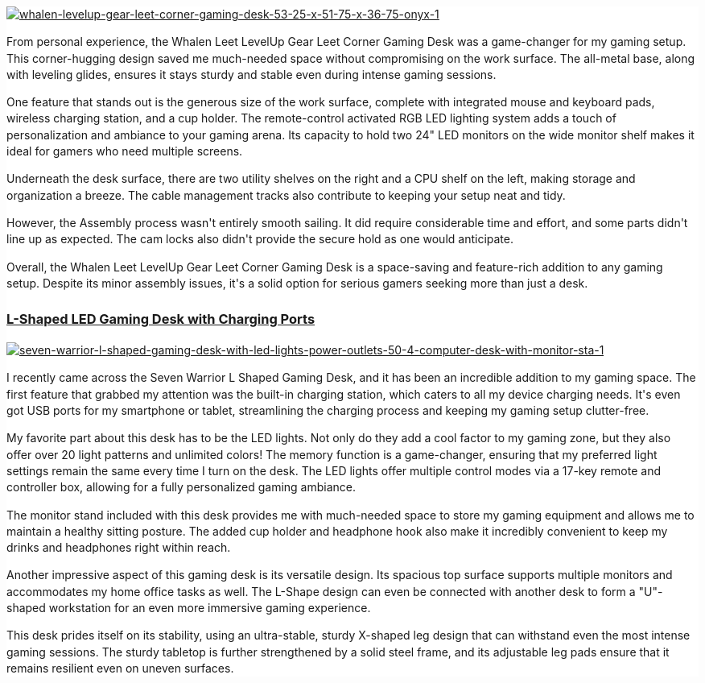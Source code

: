 <div class="image"><a href="https://serp.ly/@serpgames/amazon/corner-gaming-desks?utm_source=serpgames&utm_medium=website&utm_campaign=serp.games&utm_content=corner-gaming-desks&utm_term=whalen-levelup-gear-leet-corner-gaming-desk-53-25-x-51-75-x-36-75-onyx-1"><img alt="whalen-levelup-gear-leet-corner-gaming-desk-53-25-x-51-75-x-36-75-onyx-1" src="https://imagedelivery.net/vy2bglCGN6hEeWOnSe2c7A/whalen-levelup-gear-leet-corner-gaming-desk-53-25-x-51-75-x-36-75-onyx-1/w=720,h=540,fit=pad,background=black"/></a></div>

From personal experience, the Whalen Leet LevelUp Gear Leet Corner Gaming Desk was a game-changer for my gaming setup. This corner-hugging design saved me much-needed space without compromising on the work surface. The all-metal base, along with leveling glides, ensures it stays sturdy and stable even during intense gaming sessions. 

One feature that stands out is the generous size of the work surface, complete with integrated mouse and keyboard pads, wireless charging station, and a cup holder. The remote-control activated RGB LED lighting system adds a touch of personalization and ambiance to your gaming arena. Its capacity to hold two 24" LED monitors on the wide monitor shelf makes it ideal for gamers who need multiple screens. 

Underneath the desk surface, there are two utility shelves on the right and a CPU shelf on the left, making storage and organization a breeze. The cable management tracks also contribute to keeping your setup neat and tidy. 

However, the Assembly process wasn't entirely smooth sailing. It did require considerable time and effort, and some parts didn't line up as expected. The cam locks also didn't provide the secure hold as one would anticipate. 

Overall, the Whalen Leet LevelUp Gear Leet Corner Gaming Desk is a space-saving and feature-rich addition to any gaming setup. Despite its minor assembly issues, it's a solid option for serious gamers seeking more than just a desk. 


### [L-Shaped LED Gaming Desk with Charging Ports](https://serp.ly/@serpgames/amazon/corner-gaming-desks?utm_source=serpgames&utm_medium=website&utm_campaign=serp.games&utm_content=corner-gaming-desks&utm_term=l-shaped-led-gaming-desk-with-charging-ports)

<div class="image"><a href="https://serp.ly/@serpgames/amazon/corner-gaming-desks?utm_source=serpgames&utm_medium=website&utm_campaign=serp.games&utm_content=corner-gaming-desks&utm_term=seven-warrior-l-shaped-gaming-desk-with-led-lights-power-outlets-50-4-computer-desk-with-monitor-sta-1"><img alt="seven-warrior-l-shaped-gaming-desk-with-led-lights-power-outlets-50-4-computer-desk-with-monitor-sta-1" src="https://imagedelivery.net/vy2bglCGN6hEeWOnSe2c7A/seven-warrior-l-shaped-gaming-desk-with-led-lights-power-outlets-50-4-computer-desk-with-monitor-sta-1/w=720,h=540,fit=pad,background=black"/></a></div>

I recently came across the Seven Warrior L Shaped Gaming Desk, and it has been an incredible addition to my gaming space. The first feature that grabbed my attention was the built-in charging station, which caters to all my device charging needs. It's even got USB ports for my smartphone or tablet, streamlining the charging process and keeping my gaming setup clutter-free. 

My favorite part about this desk has to be the LED lights. Not only do they add a cool factor to my gaming zone, but they also offer over 20 light patterns and unlimited colors! The memory function is a game-changer, ensuring that my preferred light settings remain the same every time I turn on the desk. The LED lights offer multiple control modes via a 17-key remote and controller box, allowing for a fully personalized gaming ambiance. 

The monitor stand included with this desk provides me with much-needed space to store my gaming equipment and allows me to maintain a healthy sitting posture. The added cup holder and headphone hook also make it incredibly convenient to keep my drinks and headphones right within reach. 

Another impressive aspect of this gaming desk is its versatile design. Its spacious top surface supports multiple monitors and accommodates my home office tasks as well. The L-Shape design can even be connected with another desk to form a "U"-shaped workstation for an even more immersive gaming experience. 

This desk prides itself on its stability, using an ultra-stable, sturdy X-shaped leg design that can withstand even the most intense gaming sessions. The sturdy tabletop is further strengthened by a solid steel frame, and its adjustable leg pads ensure that it remains resilient even on uneven surfaces. 
